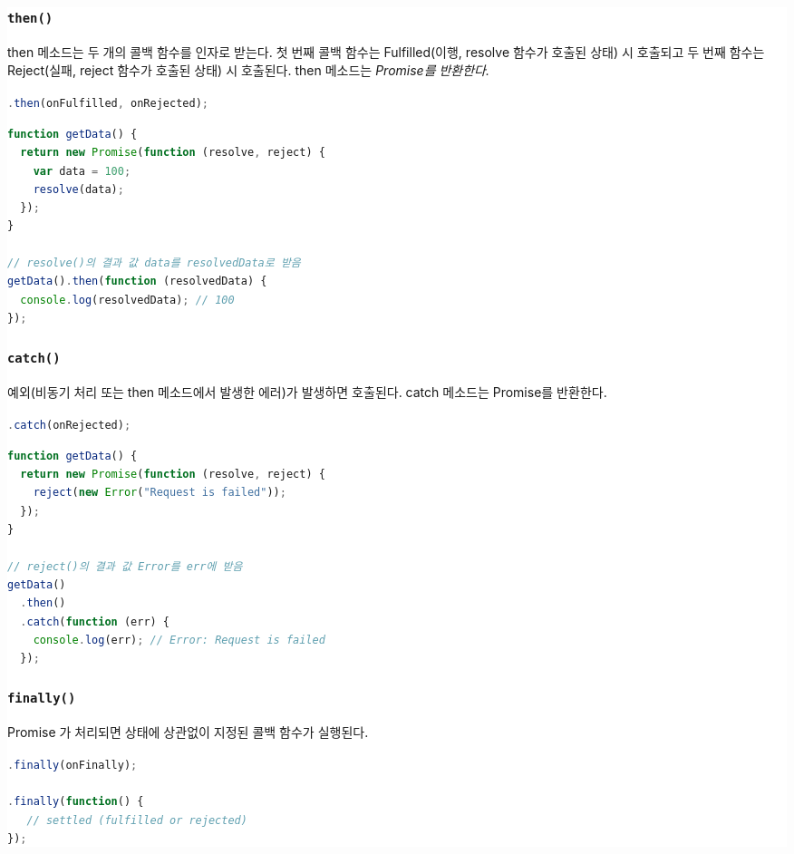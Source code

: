 ### `then()`

then 메소드는 두 개의 콜백 함수를 인자로 받는다. 첫 번째 콜백 함수는 Fulfilled(이행, resolve 함수가 호출된 상태) 시 호출되고 두 번째 함수는 Reject(실패, reject 함수가 호출된 상태) 시 호출된다. then 메소드는 _Promise를 반환한다._

```js
.then(onFulfilled, onRejected);
```

```js
function getData() {
  return new Promise(function (resolve, reject) {
    var data = 100;
    resolve(data);
  });
}

// resolve()의 결과 값 data를 resolvedData로 받음
getData().then(function (resolvedData) {
  console.log(resolvedData); // 100
});
```

### `catch()`

예외(비동기 처리 또는 then 메소드에서 발생한 에러)가 발생하면 호출된다. catch 메소드는 Promise를 반환한다.

```js
.catch(onRejected);
```

```js
function getData() {
  return new Promise(function (resolve, reject) {
    reject(new Error("Request is failed"));
  });
}

// reject()의 결과 값 Error를 err에 받음
getData()
  .then()
  .catch(function (err) {
    console.log(err); // Error: Request is failed
  });
```

### `finally()`

Promise 가 처리되면 상태에 상관없이 지정된 콜백 함수가 실행된다.

```js
.finally(onFinally);

.finally(function() {
   // settled (fulfilled or rejected)
});
```
